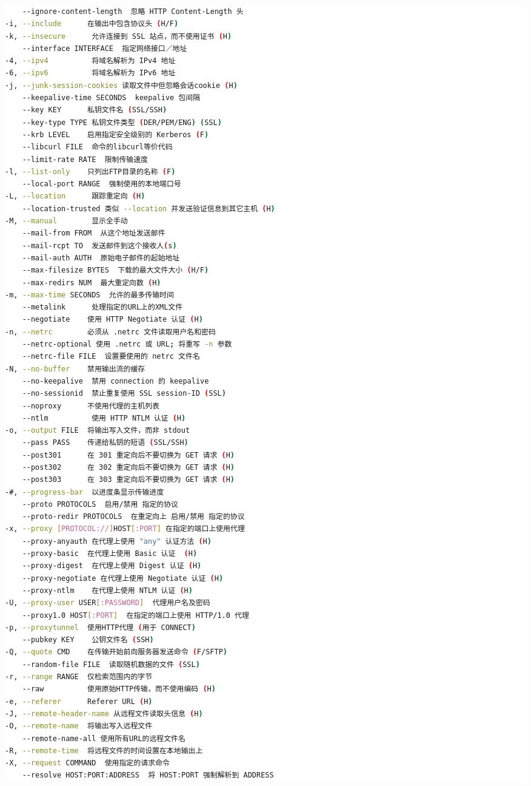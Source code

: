 ```bash
    --ignore-content-length  忽略 HTTP Content-Length 头
-i, --include      在输出中包含协议头 (H/F)
-k, --insecure      允许连接到 SSL 站点，而不使用证书 (H)
    --interface INTERFACE  指定网络接口／地址
-4, --ipv4          将域名解析为 IPv4 地址
-6, --ipv6          将域名解析为 IPv6 地址
-j, --junk-session-cookies 读取文件中但忽略会话cookie (H)
    --keepalive-time SECONDS  keepalive 包间隔
    --key KEY      私钥文件名 (SSL/SSH)
    --key-type TYPE 私钥文件类型 (DER/PEM/ENG) (SSL)
    --krb LEVEL    启用指定安全级别的 Kerberos (F)
    --libcurl FILE  命令的libcurl等价代码
    --limit-rate RATE  限制传输速度
-l, --list-only    只列出FTP目录的名称 (F)
    --local-port RANGE  强制使用的本地端口号
-L, --location      跟踪重定向 (H)
    --location-trusted 类似 --location 并发送验证信息到其它主机 (H)
-M, --manual        显示全手动
    --mail-from FROM  从这个地址发送邮件
    --mail-rcpt TO  发送邮件到这个接收人(s)
    --mail-auth AUTH  原始电子邮件的起始地址
    --max-filesize BYTES  下载的最大文件大小 (H/F)
    --max-redirs NUM  最大重定向数 (H)
-m, --max-time SECONDS  允许的最多传输时间
    --metalink      处理指定的URL上的XML文件
    --negotiate    使用 HTTP Negotiate 认证 (H)
-n, --netrc        必须从 .netrc 文件读取用户名和密码
    --netrc-optional 使用 .netrc 或 URL; 将重写 -n 参数
    --netrc-file FILE  设置要使用的 netrc 文件名
-N, --no-buffer    禁用输出流的缓存
    --no-keepalive  禁用 connection 的 keepalive
    --no-sessionid  禁止重复使用 SSL session-ID (SSL)
    --noproxy      不使用代理的主机列表
    --ntlm          使用 HTTP NTLM 认证 (H)
-o, --output FILE  将输出写入文件，而非 stdout
    --pass PASS    传递给私钥的短语 (SSL/SSH)
    --post301      在 301 重定向后不要切换为 GET 请求 (H)
    --post302      在 302 重定向后不要切换为 GET 请求 (H)
    --post303      在 303 重定向后不要切换为 GET 请求 (H)
-#, --progress-bar  以进度条显示传输进度
    --proto PROTOCOLS  启用/禁用 指定的协议
    --proto-redir PROTOCOLS  在重定向上 启用/禁用 指定的协议
-x, --proxy [PROTOCOL://]HOST[:PORT] 在指定的端口上使用代理
    --proxy-anyauth 在代理上使用 "any" 认证方法 (H)
    --proxy-basic  在代理上使用 Basic 认证  (H)
    --proxy-digest  在代理上使用 Digest 认证 (H)
    --proxy-negotiate 在代理上使用 Negotiate 认证 (H)
    --proxy-ntlm    在代理上使用 NTLM 认证 (H)
-U, --proxy-user USER[:PASSWORD]  代理用户名及密码
    --proxy1.0 HOST[:PORT]  在指定的端口上使用 HTTP/1.0 代理
-p, --proxytunnel  使用HTTP代理 (用于 CONNECT)
    --pubkey KEY    公钥文件名 (SSH)
-Q, --quote CMD    在传输开始前向服务器发送命令 (F/SFTP)
    --random-file FILE  读取随机数据的文件 (SSL)
-r, --range RANGE  仅检索范围内的字节
    --raw          使用原始HTTP传输，而不使用编码 (H)
-e, --referer      Referer URL (H)
-J, --remote-header-name 从远程文件读取头信息 (H)
-O, --remote-name  将输出写入远程文件
    --remote-name-all 使用所有URL的远程文件名
-R, --remote-time  将远程文件的时间设置在本地输出上
-X, --request COMMAND  使用指定的请求命令
    --resolve HOST:PORT:ADDRESS  将 HOST:PORT 强制解析到 ADDRESS
```